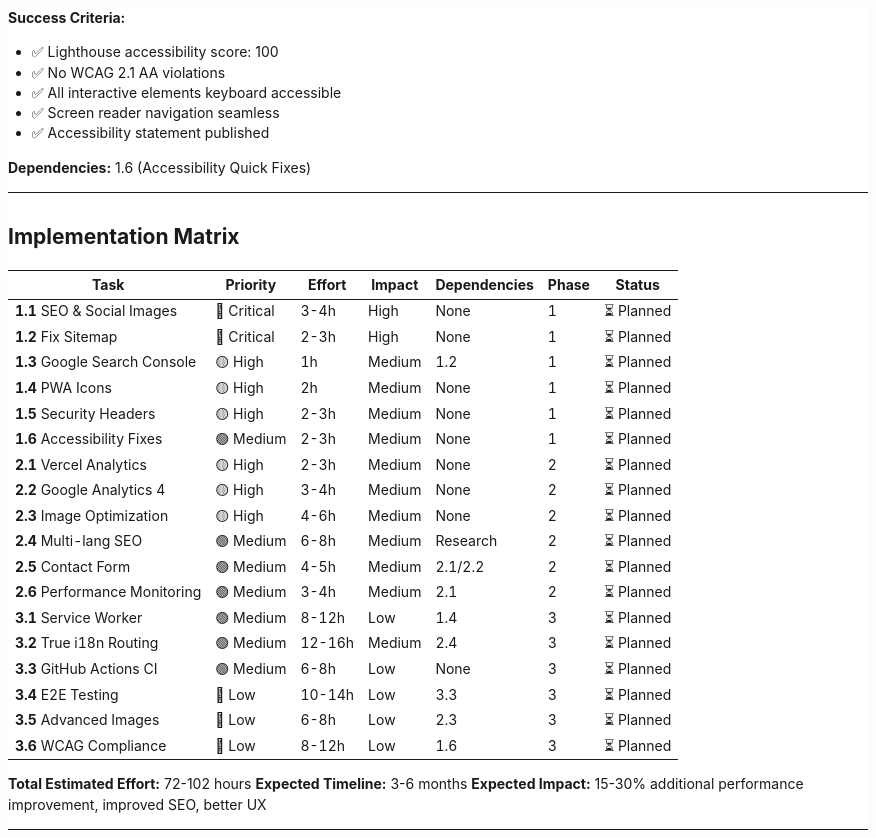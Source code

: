 **Success Criteria:**
- ✅ Lighthouse accessibility score: 100
- ✅ No WCAG 2.1 AA violations
- ✅ All interactive elements keyboard accessible
- ✅ Screen reader navigation seamless
- ✅ Accessibility statement published

**Dependencies:** 1.6 (Accessibility Quick Fixes)

---

## Implementation Matrix

| Task | Priority | Effort | Impact | Dependencies | Phase | Status |
|------|----------|--------|--------|--------------|-------|--------|
| **1.1** SEO & Social Images | 🔴 Critical | 3-4h | High | None | 1 | ⏳ Planned |
| **1.2** Fix Sitemap | 🔴 Critical | 2-3h | High | None | 1 | ⏳ Planned |
| **1.3** Google Search Console | 🟡 High | 1h | Medium | 1.2 | 1 | ⏳ Planned |
| **1.4** PWA Icons | 🟡 High | 2h | Medium | None | 1 | ⏳ Planned |
| **1.5** Security Headers | 🟡 High | 2-3h | Medium | None | 1 | ⏳ Planned |
| **1.6** Accessibility Fixes | 🟢 Medium | 2-3h | Medium | None | 1 | ⏳ Planned |
| **2.1** Vercel Analytics | 🟡 High | 2-3h | Medium | None | 2 | ⏳ Planned |
| **2.2** Google Analytics 4 | 🟡 High | 3-4h | Medium | None | 2 | ⏳ Planned |
| **2.3** Image Optimization | 🟡 High | 4-6h | Medium | None | 2 | ⏳ Planned |
| **2.4** Multi-lang SEO | 🟢 Medium | 6-8h | Medium | Research | 2 | ⏳ Planned |
| **2.5** Contact Form | 🟢 Medium | 4-5h | Medium | 2.1/2.2 | 2 | ⏳ Planned |
| **2.6** Performance Monitoring | 🟢 Medium | 3-4h | Medium | 2.1 | 2 | ⏳ Planned |
| **3.1** Service Worker | 🟢 Medium | 8-12h | Low | 1.4 | 3 | ⏳ Planned |
| **3.2** True i18n Routing | 🟢 Medium | 12-16h | Medium | 2.4 | 3 | ⏳ Planned |
| **3.3** GitHub Actions CI | 🟢 Medium | 6-8h | Low | None | 3 | ⏳ Planned |
| **3.4** E2E Testing | 🔵 Low | 10-14h | Low | 3.3 | 3 | ⏳ Planned |
| **3.5** Advanced Images | 🔵 Low | 6-8h | Low | 2.3 | 3 | ⏳ Planned |
| **3.6** WCAG Compliance | 🔵 Low | 8-12h | Low | 1.6 | 3 | ⏳ Planned |

**Total Estimated Effort:** 72-102 hours
**Expected Timeline:** 3-6 months
**Expected Impact:** 15-30% additional performance improvement, improved SEO, better UX

---
